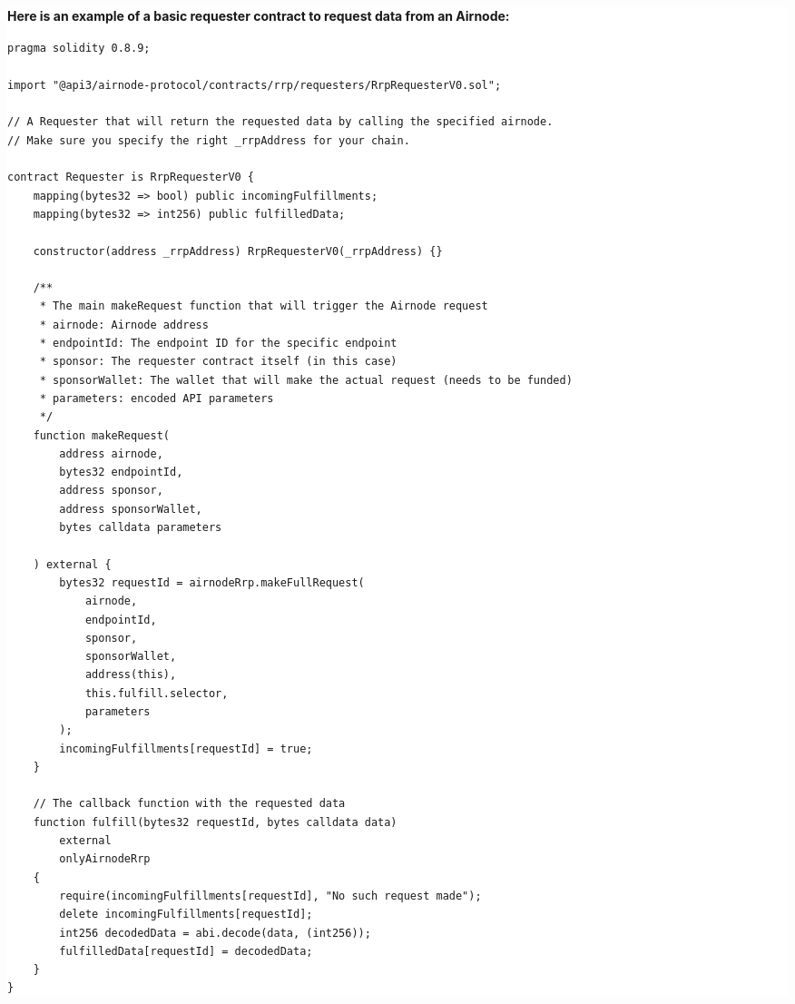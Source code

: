 **Here is an example of a basic requester contract to request data from an Airnode:**

```solidity
pragma solidity 0.8.9;

import "@api3/airnode-protocol/contracts/rrp/requesters/RrpRequesterV0.sol";

// A Requester that will return the requested data by calling the specified airnode.
// Make sure you specify the right _rrpAddress for your chain.

contract Requester is RrpRequesterV0 {
    mapping(bytes32 => bool) public incomingFulfillments;
    mapping(bytes32 => int256) public fulfilledData;

    constructor(address _rrpAddress) RrpRequesterV0(_rrpAddress) {}

    /**
     * The main makeRequest function that will trigger the Airnode request
     * airnode: Airnode address
     * endpointId: The endpoint ID for the specific endpoint
     * sponsor: The requester contract itself (in this case)
     * sponsorWallet: The wallet that will make the actual request (needs to be funded)
     * parameters: encoded API parameters
     */
    function makeRequest(
        address airnode,
        bytes32 endpointId,
        address sponsor,
        address sponsorWallet,
        bytes calldata parameters

    ) external {
        bytes32 requestId = airnodeRrp.makeFullRequest(
            airnode,
            endpointId,
            sponsor,
            sponsorWallet,
            address(this),
            this.fulfill.selector,
            parameters
        );
        incomingFulfillments[requestId] = true;
    }

    // The callback function with the requested data
    function fulfill(bytes32 requestId, bytes calldata data)
        external
        onlyAirnodeRrp
    {
        require(incomingFulfillments[requestId], "No such request made");
        delete incomingFulfillments[requestId];
        int256 decodedData = abi.decode(data, (int256));
        fulfilledData[requestId] = decodedData;
    }
}
```
